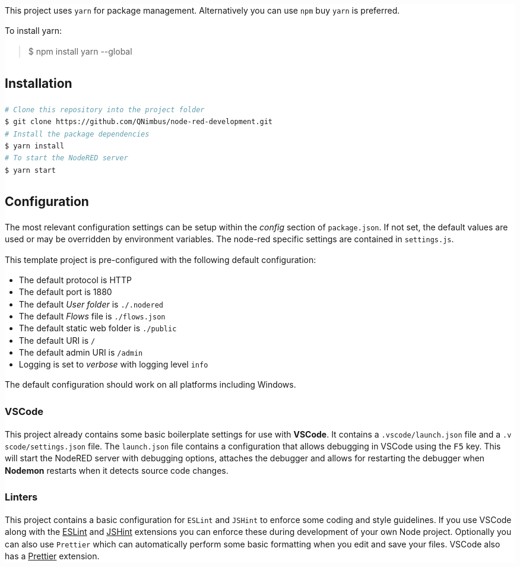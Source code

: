 This project uses `yarn` for package management. Alternatively you can use `npm` buy `yarn` is preferred.

To install yarn:

> \$ npm install yarn --global

## Installation

```sh
# Clone this repository into the project folder
$ git clone https://github.com/QNimbus/node-red-development.git
# Install the package dependencies
$ yarn install
# To start the NodeRED server
$ yarn start
```

## Configuration

The most relevant configuration settings can be setup within the _config_ section of `package.json`. If not set, the default values are used or may be overridden by environment variables. The node-red specific settings are contained in `settings.js`.

This template project is pre-configured with the following default configuration:

- The default protocol is HTTP
- The default port is 1880
- The default _User folder_ is `./.nodered`
- The default _Flows_ file is `./flows.json`
- The default static web folder is `./public`
- The default URI is `/`
- The default admin URI is `/admin`
- Logging is set to _verbose_ with logging level `info`

The default configuration should work on all platforms including Windows.

### VSCode

This project already contains some basic boilerplate settings for use with **VSCode**. It contains a `.vscode/launch.json` file and a `.vscode/settings.json` file. The `launch.json` file contains a configuration that allows debugging in VSCode using the <kbd>F5</kbd> key. This will start the NodeRED server with debugging options, attaches the debugger and allows for restarting the debugger when **Nodemon** restarts when it detects source code changes.

### Linters

This project contains a basic configuration for `ESLint` and `JSHint` to enforce some coding and style guidelines. If you use VSCode along with the [ESLint](https://marketplace.visualstudio.com/items?itemName=dbaeumer.vscode-eslint) and [JSHint](https://marketplace.visualstudio.com/items?itemName=dbaeumer.jshint) extensions you can enforce these during development of your own Node project. Optionally you can also use `Prettier` which can automatically perform some basic formatting when you edit and save your files. VSCode also has a [Prettier](https://marketplace.visualstudio.com/items?itemName=esbenp.prettier-vscode) extension.
